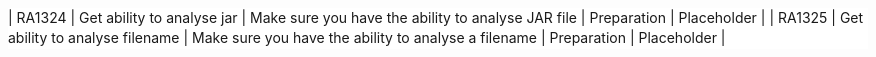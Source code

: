 | RA1324 | Get ability to analyse jar                                 | Make sure you have the ability to analyse JAR file                                                                                                                                                                                                                                                                                                                                                           | Preparation          | Placeholder                                                                                                                                                                                                                                                                                                                                                                                                                                                                                                                                                                                                                                                                                                                                                                                                                                                                                                                                                                                                                                                                                                                                                                                                                                                                                                                                                                                                                                                                                                                                                                                                                                                                                                                                                                                                                                                                                                                                                                                                                                                                                                                                                                                                        |
| RA1325 | Get ability to analyse filename                            | Make sure you have the ability to analyse a filename                                                                                                                                                                                                                                                                                                                                                         | Preparation          | Placeholder                                                                                                                                                                                                                                                                                                                                                                                                                                                                                                                                                                                                                                                                                                                                                                                                                                                                                                                                                                                                                                                                                                                                                                                                                                                                                                                                                                                                                                                                                                                                                                                                                                                                                                                                                                                                                                                                                                                                                                                                                                                                                                                                                                                                        |